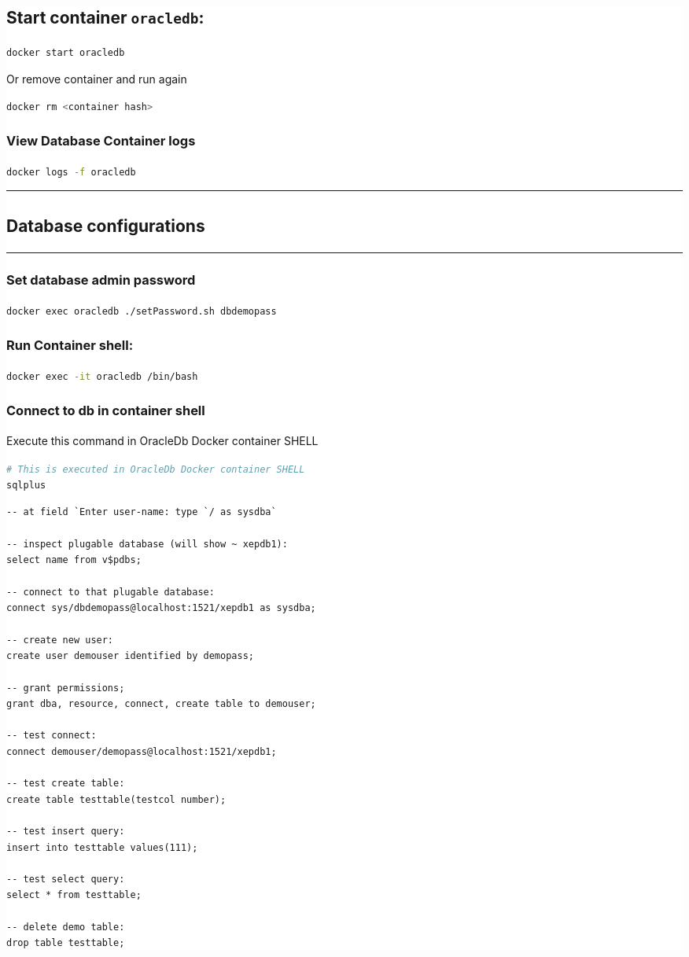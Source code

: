 ## Start container `oracledb`:
```bash
docker start oracledb
```
Or remove container and run again 
```bash
docker rm <container hash>
```

### View Database Container logs
```bash
docker logs -f oracledb
```
-------------
## Database configurations
-------------
### Set database admin password
```bash
docker exec oracledb ./setPassword.sh dbdemopass
```

### Run Container shell:
```bash
docker exec -it oracledb /bin/bash
```


### Connect to db in container shell
Execute this command in OracleDb Docker container SHELL
```bash
# This is executed in OracleDb Docker container SHELL
sqlplus
```
```sqlplus
-- at field `Enter user-name: type `/ as sysdba`

-- inspect plugable database (will show ~ xepdb1):
select name from v$pdbs;

-- connect to that plugable database:
connect sys/dbdemopass@localhost:1521/xepdb1 as sysdba; 

-- create new user:
create user demouser identified by demopass;

-- grant permissions;
grant dba, resource, connect, create table to demouser;

-- test connect:
connect demouser/demopass@localhost:1521/xepdb1;

-- test create table:
create table testtable(testcol number);

-- test insert query:
insert into testtable values(111);

-- test select query:
select * from testtable;

-- delete demo table:
drop table testtable;

```